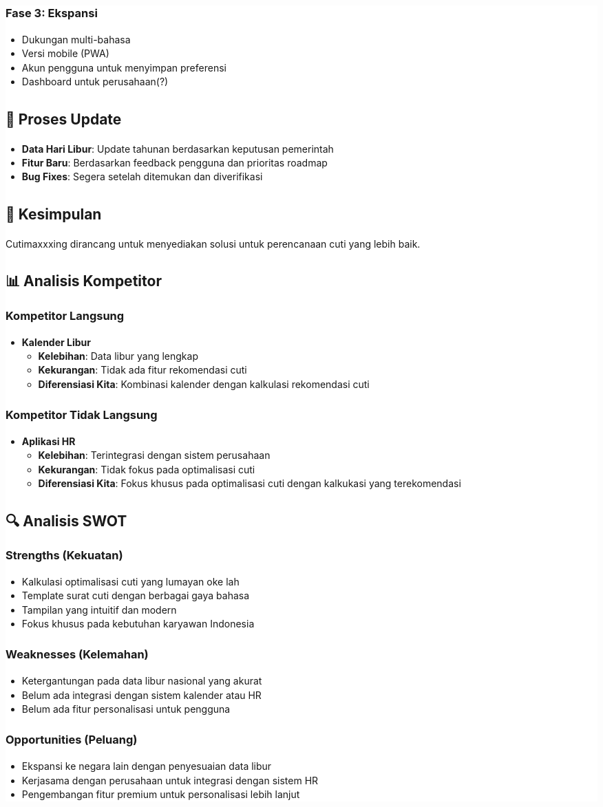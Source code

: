 ### Fase 3: Ekspansi
- Dukungan multi-bahasa
- Versi mobile (PWA)
- Akun pengguna untuk menyimpan preferensi
- Dashboard untuk perusahaan(?)

## 🔄 Proses Update

- **Data Hari Libur**: Update tahunan berdasarkan keputusan pemerintah
- **Fitur Baru**: Berdasarkan feedback pengguna dan prioritas roadmap
- **Bug Fixes**: Segera setelah ditemukan dan diverifikasi

## 📝 Kesimpulan

Cutimaxxxing dirancang untuk menyediakan solusi untuk perencanaan cuti yang lebih baik.

## 📊 Analisis Kompetitor

### Kompetitor Langsung
- **Kalender Libur**
   - **Kelebihan**: Data libur yang lengkap
   - **Kekurangan**: Tidak ada fitur rekomendasi cuti
   - **Diferensiasi Kita**: Kombinasi kalender dengan kalkulasi rekomendasi cuti

### Kompetitor Tidak Langsung
- **Aplikasi HR**
   - **Kelebihan**: Terintegrasi dengan sistem perusahaan
   - **Kekurangan**: Tidak fokus pada optimalisasi cuti
   - **Diferensiasi Kita**: Fokus khusus pada optimalisasi cuti dengan kalkukasi yang terekomendasi

## 🔍 Analisis SWOT

### Strengths (Kekuatan)
- Kalkulasi optimalisasi cuti yang lumayan oke lah
- Template surat cuti dengan berbagai gaya bahasa
- Tampilan yang intuitif dan modern
- Fokus khusus pada kebutuhan karyawan Indonesia

### Weaknesses (Kelemahan)
- Ketergantungan pada data libur nasional yang akurat
- Belum ada integrasi dengan sistem kalender atau HR
- Belum ada fitur personalisasi untuk pengguna

### Opportunities (Peluang)
- Ekspansi ke negara lain dengan penyesuaian data libur
- Kerjasama dengan perusahaan untuk integrasi dengan sistem HR
- Pengembangan fitur premium untuk personalisasi lebih lanjut
